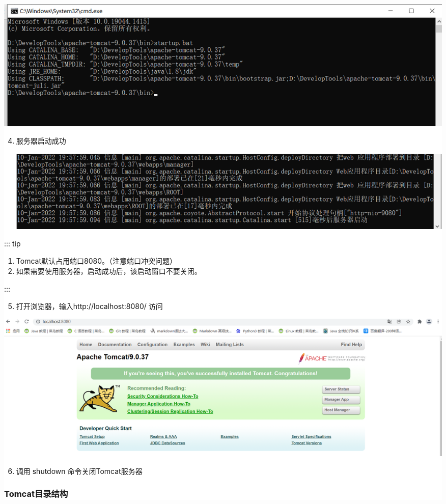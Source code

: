    ![1641815888364](./images/01/11.png)

4. 服务器启动成功

   ![1641815926698](./images/01/12.png)

::: tip

1. Tomcat默认占用端口8080。（注意端口冲突问题）
2. 如果需要使用服务器，启动成功后，该启动窗口不要关闭。

:::

5.  打开浏览器，输入http://localhost:8080/ 访问

   ![1641816803772](./images/01/13.png)

6. 调用 shutdown 命令关闭Tomcat服务器

### Tomcat目录结构
